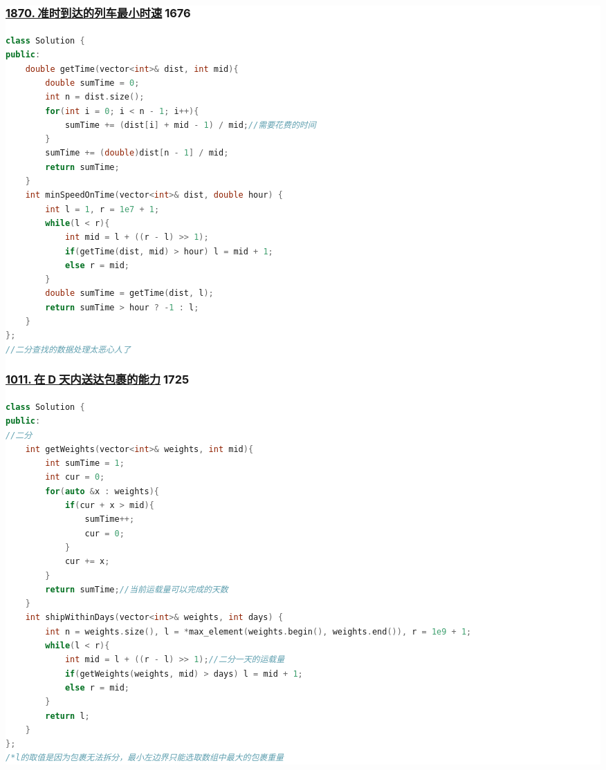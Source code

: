 ### [1870. 准时到达的列车最小时速](https://leetcode.cn/problems/minimum-speed-to-arrive-on-time/) 1676

```c++
class Solution {
public:
    double getTime(vector<int>& dist, int mid){
        double sumTime = 0;
        int n = dist.size();
        for(int i = 0; i < n - 1; i++){
            sumTime += (dist[i] + mid - 1) / mid;//需要花费的时间
        }
        sumTime += (double)dist[n - 1] / mid;
        return sumTime;
    }
    int minSpeedOnTime(vector<int>& dist, double hour) {
        int l = 1, r = 1e7 + 1;
        while(l < r){
            int mid = l + ((r - l) >> 1);
            if(getTime(dist, mid) > hour) l = mid + 1;
            else r = mid;
        }
        double sumTime = getTime(dist, l);
        return sumTime > hour ? -1 : l;
    }
};
//二分查找的数据处理太恶心人了
```

### [1011. 在 D 天内送达包裹的能力](https://leetcode.cn/problems/capacity-to-ship-packages-within-d-days/) 1725

```c++
class Solution {
public:
//二分
    int getWeights(vector<int>& weights, int mid){
        int sumTime = 1;
        int cur = 0;
        for(auto &x : weights){
            if(cur + x > mid){
                sumTime++;
                cur = 0;
            }
            cur += x;
        }
        return sumTime;//当前运载量可以完成的天数
    }
    int shipWithinDays(vector<int>& weights, int days) {
        int n = weights.size(), l = *max_element(weights.begin(), weights.end()), r = 1e9 + 1;
        while(l < r){
            int mid = l + ((r - l) >> 1);//二分一天的运载量
            if(getWeights(weights, mid) > days) l = mid + 1; 
            else r = mid;
        }
        return l;
    }
};
/*l的取值是因为包裹无法拆分，最小左边界只能选取数组中最大的包裹重量
```
